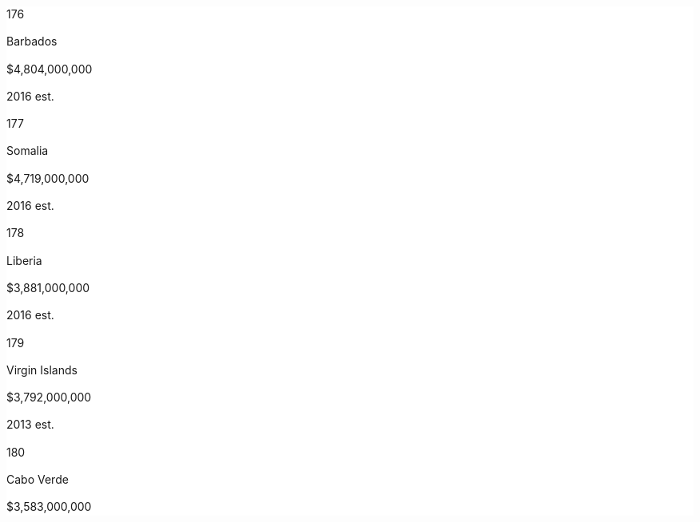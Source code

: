




176


Barbados


$4,804,000,000


2016 est.






177


Somalia


$4,719,000,000


2016 est.






178


Liberia


$3,881,000,000


2016 est.






179


Virgin Islands


$3,792,000,000


2013 est.






180


Cabo Verde


$3,583,000,000
